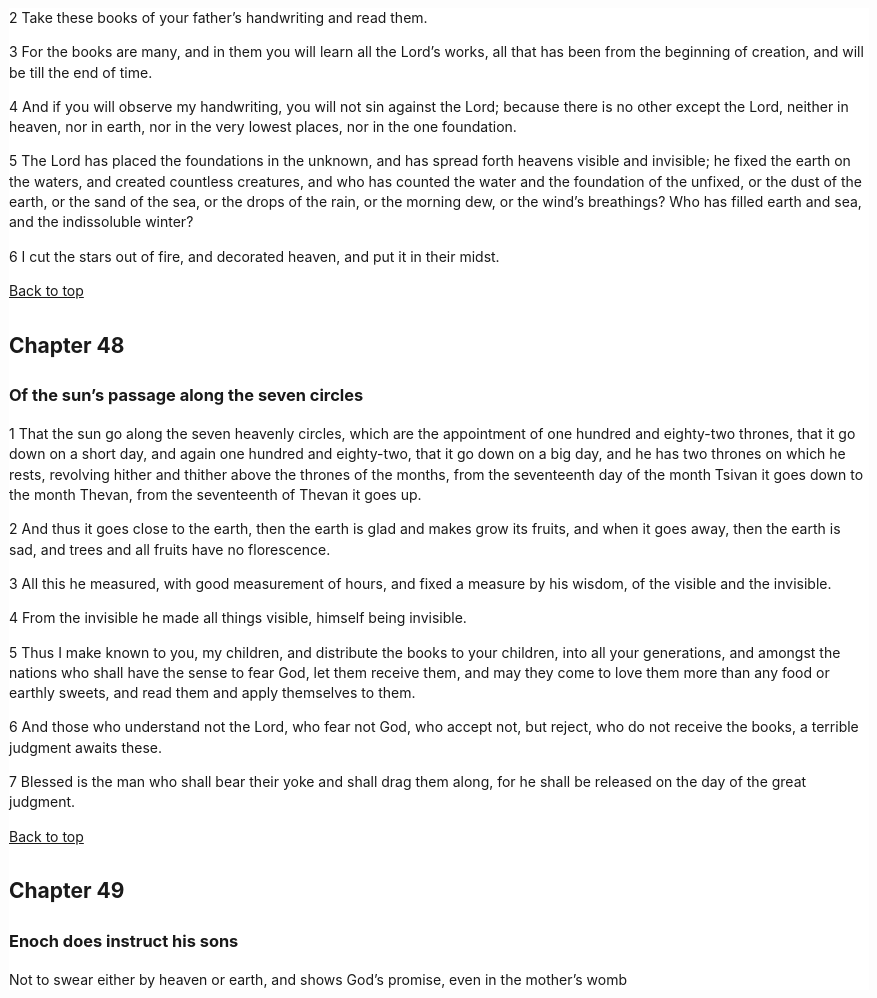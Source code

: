 2 Take these books of your father’s handwriting and read them.

3 For the books are many, and in them you will learn all the Lord’s works, all that has been from the beginning of creation, and will be till the end of time.

4 And if you will observe my handwriting, you will not sin against the Lord; because there is no other except the Lord, neither in heaven, nor in earth, nor in the very lowest places, nor in the one foundation.

5 The Lord has placed the foundations in the unknown, and has spread forth heavens visible and invisible; he fixed the earth on the waters, and created countless creatures, and who has counted the water and the foundation of the unfixed, or the dust of the earth, or the sand of the sea, or the drops of the rain, or the morning dew, or the wind’s breathings? Who has filled earth and sea, and the indissoluble winter?

6 I cut the stars out of fire, and decorated heaven, and put it in their midst.

[Back to top](#top)

## Chapter 48

### Of the sun’s passage along the seven circles

1 That the sun go along the seven heavenly circles, which are the appointment of one hundred and eighty-two thrones, that it go down on a short day, and again one hundred and eighty-two, that it go down on a big day, and he has two thrones on which he rests, revolving hither and thither above the thrones of the months, from the seventeenth day of the month Tsivan it goes down to the month Thevan, from the seventeenth of Thevan it goes up.

2 And thus it goes close to the earth, then the earth is glad and makes grow its fruits, and when it goes away, then the earth is sad, and trees and all fruits have no florescence.

3 All this he measured, with good measurement of hours, and fixed a measure by his wisdom, of the visible and the invisible.

4 From the invisible he made all things visible, himself being invisible.

5 Thus I make known to you, my children, and distribute the books to your children, into all your generations, and amongst the nations who shall have the sense to fear God, let them receive them, and may they come to love them more than any food or earthly sweets, and read them and apply themselves to them.

6 And those who understand not the Lord, who fear not God, who accept not, but reject, who do not receive the books, a terrible judgment awaits these.

7 Blessed is the man who shall bear their yoke and shall drag them along, for he shall be released on the day of the great judgment.

[Back to top](#top)

## Chapter 49

### Enoch does instruct his sons

Not to swear either by heaven or earth, and shows God’s promise, even in the mother’s womb
